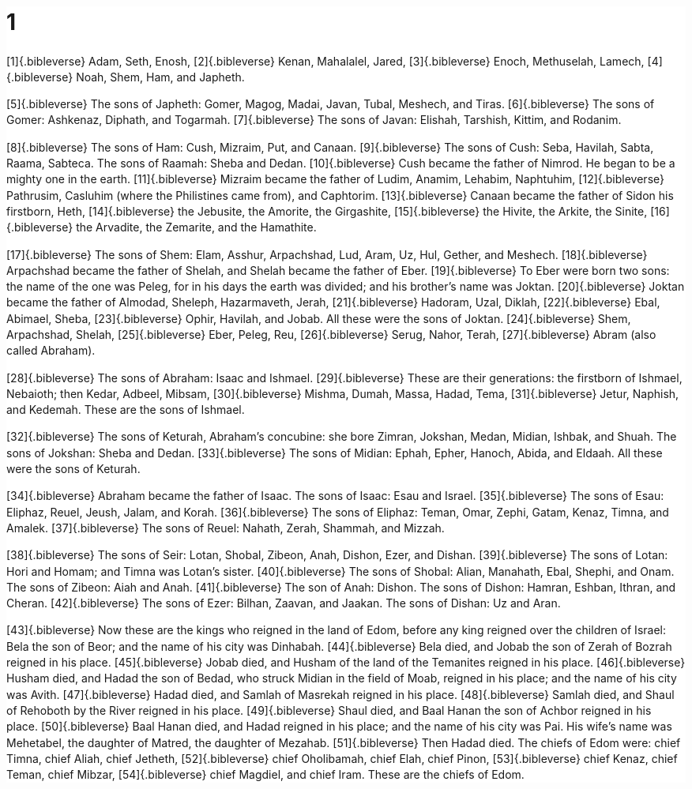 # 1 
[1]{.bibleverse} Adam, Seth, Enosh, [2]{.bibleverse} Kenan, Mahalalel, Jared, [3]{.bibleverse} Enoch, Methuselah, Lamech, [4]{.bibleverse} Noah, Shem, Ham, and Japheth. 

[5]{.bibleverse} The sons of Japheth: Gomer, Magog, Madai, Javan, Tubal, Meshech, and Tiras. [6]{.bibleverse} The sons of Gomer: Ashkenaz, Diphath, and Togarmah. [7]{.bibleverse} The sons of Javan: Elishah, Tarshish, Kittim, and Rodanim. 

[8]{.bibleverse} The sons of Ham: Cush, Mizraim, Put, and Canaan. [9]{.bibleverse} The sons of Cush: Seba, Havilah, Sabta, Raama, Sabteca. The sons of Raamah: Sheba and Dedan. [10]{.bibleverse} Cush became the father of Nimrod. He began to be a mighty one in the earth. [11]{.bibleverse} Mizraim became the father of Ludim, Anamim, Lehabim, Naphtuhim, [12]{.bibleverse} Pathrusim, Casluhim (where the Philistines came from), and Caphtorim. [13]{.bibleverse} Canaan became the father of Sidon his firstborn, Heth, [14]{.bibleverse} the Jebusite, the Amorite, the Girgashite, [15]{.bibleverse} the Hivite, the Arkite, the Sinite, [16]{.bibleverse} the Arvadite, the Zemarite, and the Hamathite. 

[17]{.bibleverse} The sons of Shem: Elam, Asshur, Arpachshad, Lud, Aram, Uz, Hul, Gether, and Meshech. [18]{.bibleverse} Arpachshad became the father of Shelah, and Shelah became the father of Eber. [19]{.bibleverse} To Eber were born two sons: the name of the one was Peleg, for in his days the earth was divided; and his brother’s name was Joktan. [20]{.bibleverse} Joktan became the father of Almodad, Sheleph, Hazarmaveth, Jerah, [21]{.bibleverse} Hadoram, Uzal, Diklah, [22]{.bibleverse} Ebal, Abimael, Sheba, [23]{.bibleverse} Ophir, Havilah, and Jobab. All these were the sons of Joktan. [24]{.bibleverse} Shem, Arpachshad, Shelah, [25]{.bibleverse} Eber, Peleg, Reu, [26]{.bibleverse} Serug, Nahor, Terah, [27]{.bibleverse} Abram (also called Abraham). 

[28]{.bibleverse} The sons of Abraham: Isaac and Ishmael. [29]{.bibleverse} These are their generations: the firstborn of Ishmael, Nebaioth; then Kedar, Adbeel, Mibsam, [30]{.bibleverse} Mishma, Dumah, Massa, Hadad, Tema, [31]{.bibleverse} Jetur, Naphish, and Kedemah. These are the sons of Ishmael. 

[32]{.bibleverse} The sons of Keturah, Abraham’s concubine: she bore Zimran, Jokshan, Medan, Midian, Ishbak, and Shuah. The sons of Jokshan: Sheba and Dedan. [33]{.bibleverse} The sons of Midian: Ephah, Epher, Hanoch, Abida, and Eldaah. All these were the sons of Keturah. 

[34]{.bibleverse} Abraham became the father of Isaac. The sons of Isaac: Esau and Israel. [35]{.bibleverse} The sons of Esau: Eliphaz, Reuel, Jeush, Jalam, and Korah. [36]{.bibleverse} The sons of Eliphaz: Teman, Omar, Zephi, Gatam, Kenaz, Timna, and Amalek. [37]{.bibleverse} The sons of Reuel: Nahath, Zerah, Shammah, and Mizzah. 

[38]{.bibleverse} The sons of Seir: Lotan, Shobal, Zibeon, Anah, Dishon, Ezer, and Dishan. [39]{.bibleverse} The sons of Lotan: Hori and Homam; and Timna was Lotan’s sister. [40]{.bibleverse} The sons of Shobal: Alian, Manahath, Ebal, Shephi, and Onam. The sons of Zibeon: Aiah and Anah. [41]{.bibleverse} The son of Anah: Dishon. The sons of Dishon: Hamran, Eshban, Ithran, and Cheran. [42]{.bibleverse} The sons of Ezer: Bilhan, Zaavan, and Jaakan. The sons of Dishan: Uz and Aran. 

[43]{.bibleverse} Now these are the kings who reigned in the land of Edom, before any king reigned over the children of Israel: Bela the son of Beor; and the name of his city was Dinhabah. [44]{.bibleverse} Bela died, and Jobab the son of Zerah of Bozrah reigned in his place. [45]{.bibleverse} Jobab died, and Husham of the land of the Temanites reigned in his place. [46]{.bibleverse} Husham died, and Hadad the son of Bedad, who struck Midian in the field of Moab, reigned in his place; and the name of his city was Avith. [47]{.bibleverse} Hadad died, and Samlah of Masrekah reigned in his place. [48]{.bibleverse} Samlah died, and Shaul of Rehoboth by the River reigned in his place. [49]{.bibleverse} Shaul died, and Baal Hanan the son of Achbor reigned in his place. [50]{.bibleverse} Baal Hanan died, and Hadad reigned in his place; and the name of his city was Pai. His wife’s name was Mehetabel, the daughter of Matred, the daughter of Mezahab. [51]{.bibleverse} Then Hadad died. The chiefs of Edom were: chief Timna, chief Aliah, chief Jetheth, [52]{.bibleverse} chief Oholibamah, chief Elah, chief Pinon, [53]{.bibleverse} chief Kenaz, chief Teman, chief Mibzar, [54]{.bibleverse} chief Magdiel, and chief Iram. These are the chiefs of Edom. 
